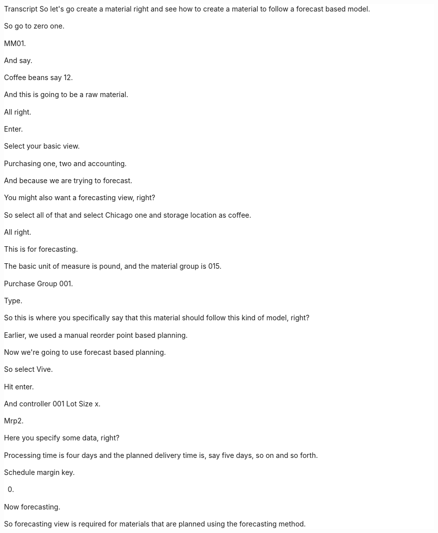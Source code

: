  
Transcript
So let's go create a material right and see how to create a material to follow a forecast based model.

So go to zero one.

MM01.

And say.

Coffee beans say 12.

And this is going to be a raw material.

All right.

Enter.

Select your basic view.

Purchasing one, two and accounting.

And because we are trying to forecast.

You might also want a forecasting view, right?

So select all of that and select Chicago one and storage location as coffee.

All right.

This is for forecasting.

The basic unit of measure is pound, and the material group is 015.

Purchase Group 001.

Type.

So this is where you specifically say that this material should follow this kind of model, right?

Earlier, we used a manual reorder point based planning.

Now we're going to use forecast based planning.

So select Vive.

Hit enter.

And controller 001 Lot Size x.

Mrp2.

Here you specify some data, right?

Processing time is four days and the planned delivery time is, say five days, so on and so forth.

Schedule margin key.

000.

Now forecasting.

So forecasting view is required for materials that are planned using the forecasting method.
